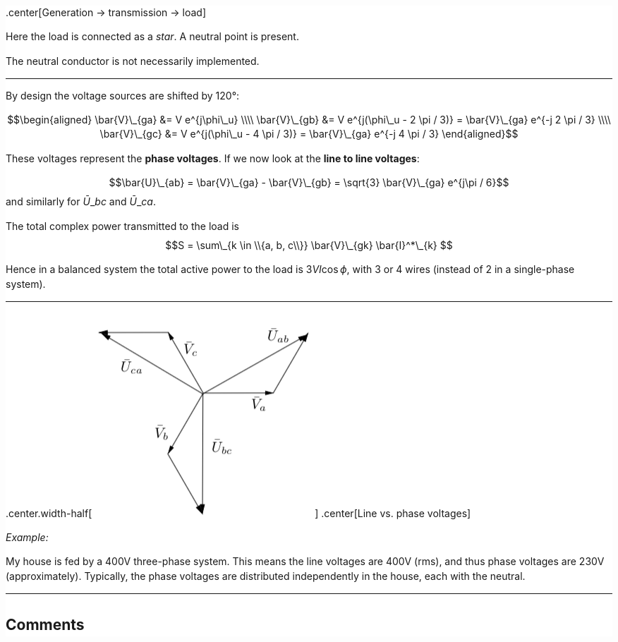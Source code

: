 .center[Generation -> transmission -> load]

Here the load is connected as a *star*. A neutral point is present.

The neutral conductor is not necessarily implemented. 

---

By design the voltage sources are shifted by 120°: 

$$\begin{aligned}
\bar{V}\_{ga} &= V e^{j\phi\_u} \\\\
\bar{V}\_{gb} &= V e^{j(\phi\_u - 2 \pi / 3)} = \bar{V}\_{ga} e^{-j 2 \pi / 3} \\\\
\bar{V}\_{gc} &= V e^{j(\phi\_u - 4 \pi / 3)} = \bar{V}\_{ga} e^{-j 4 \pi / 3}
\end{aligned}$$

These voltages represent the **phase voltages**. If we now look at the **line to line voltages**: 

$$\bar{U}\_{ab} = \bar{V}\_{ga} - \bar{V}\_{gb} = \sqrt{3} \bar{V}\_{ga} e^{j\pi / 6}$$
and similarly for $\bar{U}\_{bc}$ and $\bar{U}\_{ca}$.

The total complex power transmitted to the load is 
$$S = \sum\_{k \in \\{a, b, c\\}} \bar{V}\_{gk} \bar{I}^*\_{k} $$

Hence in a balanced system the total active power to the load is $3VI \cos \phi$, with 3 or 4 wires (instead of 2 in a single-phase system).

---

.center.width-half[![](figures/line_vs_phase_voltage_diagram.png)]
.center[Line vs. phase voltages]


*Example:*

My house is fed by a 400V three-phase system. This means the line voltages are 400V (rms), and thus phase voltages are 230V (approximately). Typically, the phase voltages are distributed independently in the house, each with the neutral.

---
## Comments
